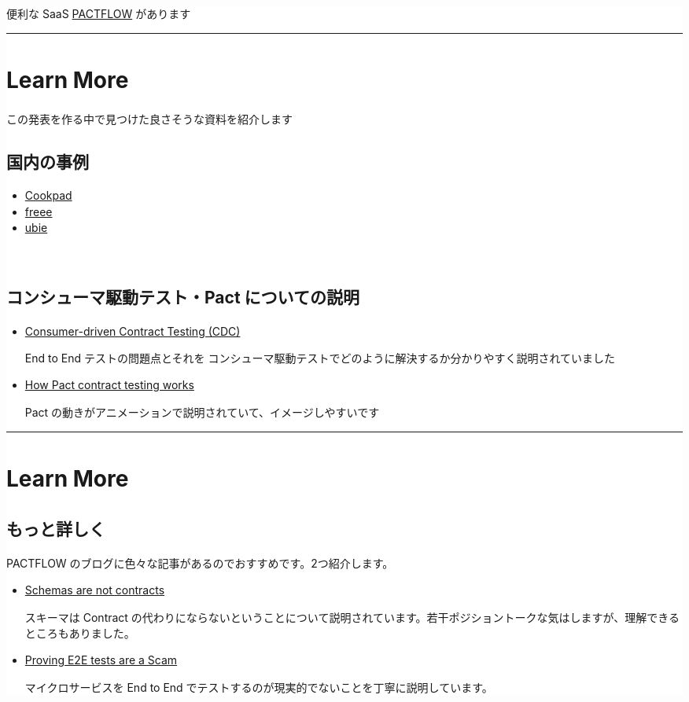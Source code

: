 便利な SaaS [PACTFLOW](https://pactflow.io/) があります

---

# Learn More

この発表を作る中で見つけた良さそうな資料を紹介します

## 国内の事例

- [Cookpad](https://techlife.cookpad.com/entry/2016/06/28/164247)
- [freee](https://developers.freee.co.jp/entry/introduction-of-pact)
- [ubie](https://note.com/sys1yagi/n/n93a3d8f4a64a)

<br>

## コンシューマ駆動テスト・Pact についての説明

- [Consumer-driven Contract Testing (CDC)](https://microsoft.github.io/code-with-engineering-playbook/automated-testing/cdc-testing/)

  End to End テストの問題点とそれを コンシューマ駆動テストでどのように解決するか分かりやすく説明されていました

- [How Pact contract testing works](https://pactflow.io/how-pact-works/#slide-1)

  Pact の動きがアニメーションで説明されていて、イメージしやすいです

---

# Learn More

## もっと詳しく

PACTFLOW のブログに色々な記事があるのでおすすめです。2つ紹介します。

- [Schemas are not contracts](https://pactflow.io/blog/schemas-are-not-contracts/)

  スキーマは Contract の代わりにならないということについて説明されています。若干ポジショントークな気はしますが、理解できるところもありました。

- [Proving E2E tests are a Scam](https://pactflow.io/blog/proving-e2e-tests-are-a-scam/)

  マイクロサービスを End to End でテストするのが現実的でないことを丁寧に説明しています。